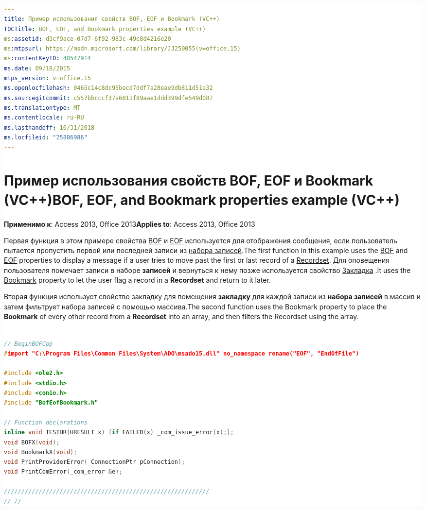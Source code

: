 ```yaml
---
title: Пример использования свойств BOF, EOF и Bookmark (VC++)
TOCTitle: BOF, EOF, and Bookmark properties example (VC++)
ms:assetid: d3cf9ace-07d7-6f92-983c-49c8d4216e20
ms:mtpsurl: https://msdn.microsoft.com/library/JJ250055(v=office.15)
ms:contentKeyID: 48547914
ms.date: 09/18/2015
mtps_version: v=office.15
ms.openlocfilehash: 0465c14c8dc95becd7ddf7a28eae9db811d51e32
ms.sourcegitcommit: c557bbcccf37a6011f89aae1ddd399dfe549d087
ms.translationtype: MT
ms.contentlocale: ru-RU
ms.lasthandoff: 10/31/2018
ms.locfileid: "25886986"
---
```

# <a name="bof-eof-and-bookmark-properties-example-vc"></a><span data-ttu-id="c9148-102">Пример использования свойств BOF, EOF и Bookmark (VC++)</span><span class="sxs-lookup"><span data-stu-id="c9148-102">BOF, EOF, and Bookmark properties example (VC++)</span></span>


<span data-ttu-id="c9148-103">**Применимо к**: Access 2013, Office 2013</span><span class="sxs-lookup"><span data-stu-id="c9148-103">**Applies to**: Access 2013, Office 2013</span></span>

<span data-ttu-id="c9148-104">Первая функция в этом примере свойства [BOF](bof-eof-properties-ado.md) и [EOF](bof-eof-properties-ado.md) используется для отображения сообщения, если пользователь пытается пропустить первой или последней записи из [набора записей](recordset-object-ado.md).</span><span class="sxs-lookup"><span data-stu-id="c9148-104">The first function in this example uses the [BOF](bof-eof-properties-ado.md) and [EOF](bof-eof-properties-ado.md) properties to display a message if a user tries to move past the first or last record of a [Recordset](recordset-object-ado.md).</span></span> <span data-ttu-id="c9148-105">Для оповещения пользователя помечает записи в наборе **записей** и вернуться к нему позже используется свойство [Закладка](bookmark-property-ado.md) .</span><span class="sxs-lookup"><span data-stu-id="c9148-105">It uses the [Bookmark](bookmark-property-ado.md) property to let the user flag a record in a **Recordset** and return to it later.</span></span>

<span data-ttu-id="c9148-106">Вторая функция использует свойство закладку для помещения **закладку** для каждой записи из **набора записей** в массив и затем фильтрует набора записей с помощью массива.</span><span class="sxs-lookup"><span data-stu-id="c9148-106">The second function uses the Bookmark property to place the **Bookmark** of every other record from a **Recordset** into an array, and then filters the Recordset using the array.</span></span>

```cpp 
 
// BeginBOFCpp 
#import "C:\Program Files\Common Files\System\ADO\msado15.dll" no_namespace rename("EOF", "EndOfFile") 
 
#include <ole2.h> 
#include <stdio.h> 
#include <conio.h> 
#include "BofEofBookmark.h" 
 
// Function declarations 
inline void TESTHR(HRESULT x) {if FAILED(x) _com_issue_error(x);}; 
void BOFX(void); 
void BookmarkX(void); 
void PrintProviderError(_ConnectionPtr pConnection); 
void PrintComError(_com_error &e); 
 
/////////////////////////////////////////////////////////// 
// // 
```